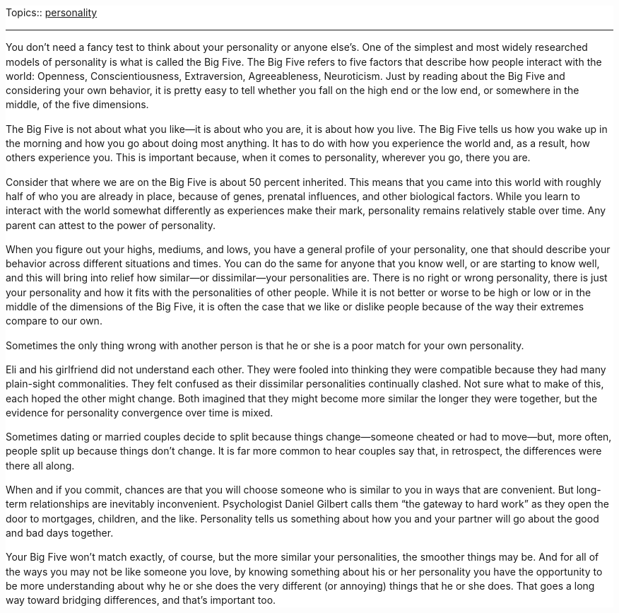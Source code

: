    
   
Topics::  [personality](../topics/personality.md)   
   
   
---   
   
You don’t need a fancy test to think about your personality or anyone else’s. One of the simplest and most widely researched models of personality is what is called the Big Five. The Big Five refers to five factors that describe how people interact with the world: Openness, Conscientiousness, Extraversion, Agreeableness, Neuroticism. Just by reading about the Big Five and considering your own behavior, it is pretty easy to tell whether you fall on the high end or the low end, or somewhere in the middle, of the five dimensions.   
   
The Big Five is not about what you like—it is about who you are, it is about how you live. The Big Five tells us how you wake up in the morning and how you go about doing most anything. It has to do with how you experience the world and, as a result, how others experience you. This is important because, when it comes to personality, wherever you go, there you are.   
   
Consider that where we are on the Big Five is about 50 percent inherited. This means that you came into this world with roughly half of who you are already in place, because of genes, prenatal influences, and other biological factors. While you learn to interact with the world somewhat differently as experiences make their mark, personality remains relatively stable over time. Any parent can attest to the power of personality.   
   
When you figure out your highs, mediums, and lows, you have a general profile of your personality, one that should describe your behavior across different situations and times. You can do the same for anyone that you know well, or are starting to know well, and this will bring into relief how similar—or dissimilar—your personalities are. There is no right or wrong personality, there is just your personality and how it fits with the personalities of other people. While it is not better or worse to be high or low or in the middle of the dimensions of the Big Five, it is often the case that we like or dislike people because of the way their extremes compare to our own.

   
   
Sometimes the only thing wrong with another person is that he or she is a poor match for your own personality.   
   
Eli and his girlfriend did not understand each other. They were fooled into thinking they were compatible because they had many plain-sight commonalities. They felt confused as their dissimilar personalities continually clashed. Not sure what to make of this, each hoped the other might change. Both imagined that they might become more similar the longer they were together, but the evidence for personality convergence over time is mixed.   
   
Sometimes dating or married couples decide to split because things change—someone cheated or had to move—but, more often, people split up because things don’t change. It is far more common to hear couples say that, in retrospect, the differences were there all along.   
   
When and if you commit, chances are that you will choose someone who is similar to you in ways that are convenient. But long-term relationships are inevitably inconvenient. Psychologist Daniel Gilbert calls them “the gateway to hard work” as they open the door to mortgages, children, and the like. Personality tells us something about how you and your partner will go about the good and bad days together.   
   
Your Big Five won’t match exactly, of course, but the more similar your personalities, the smoother things may be. And for all of the ways you may not be like someone you love, by knowing something about his or her personality you have the opportunity to be more understanding about why he or she does the very different (or annoying) things that he or she does. That goes a long way toward bridging differences, and that’s important too.   
   